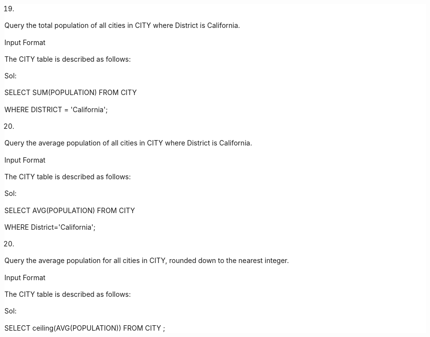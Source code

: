  

19) 

Query the total population of all cities in CITY where District is California. 

Input Format 

The CITY table is described as follows:  

 

 

Sol: 

 

 SELECT SUM(POPULATION) FROM CITY 

WHERE DISTRICT = 'California'; 

 

 

 

20) 

Query the average population of all cities in CITY where District is California. 

Input Format 

The CITY table is described as follows:  

 

 

 

Sol: 

SELECT AVG(POPULATION) FROM CITY 

WHERE District='California'; 

 

20)  

Query the average population for all cities in CITY, rounded down to the nearest integer. 

Input Format 

The CITY table is described as follows:  

 

  

  

  

  

  

Sol: 

SELECT ceiling(AVG(POPULATION)) FROM CITY ; 

 
